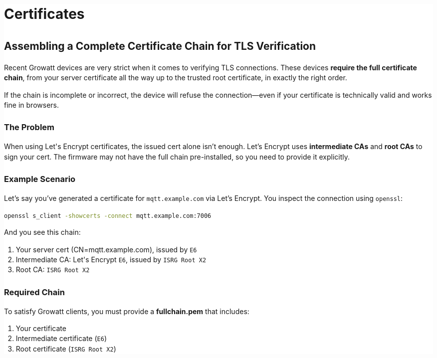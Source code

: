 # Certificates

## Assembling a Complete Certificate Chain for TLS Verification

Recent Growatt devices are very strict when it comes to verifying TLS connections.
These devices **require the full certificate chain**, from your server certificate all the way up to the trusted root certificate, in exactly the right order.

If the chain is incomplete or incorrect, the device will refuse the connection—even if your certificate is technically valid and works fine in browsers.

### The Problem

When using Let's Encrypt certificates, the issued cert alone isn’t enough.
Let’s Encrypt uses **intermediate CAs** and **root CAs** to sign your cert.
The firmware may not have the full chain pre-installed, so you need to provide it explicitly.

### Example Scenario

Let’s say you’ve generated a certificate for `mqtt.example.com` via Let’s Encrypt. You inspect the connection using `openssl`:

```bash
openssl s_client -showcerts -connect mqtt.example.com:7006
```

And you see this chain:
1. Your server cert (CN=mqtt.example.com), issued by `E6`
2. Intermediate CA: Let's Encrypt `E6`, issued by `ISRG Root X2`
3. Root CA: `ISRG Root X2`

### Required Chain

To satisfy Growatt clients, you must provide a **fullchain.pem** that includes:
1. Your certificate
2. Intermediate certificate (`E6`)
3. Root certificate (`ISRG Root X2`)
